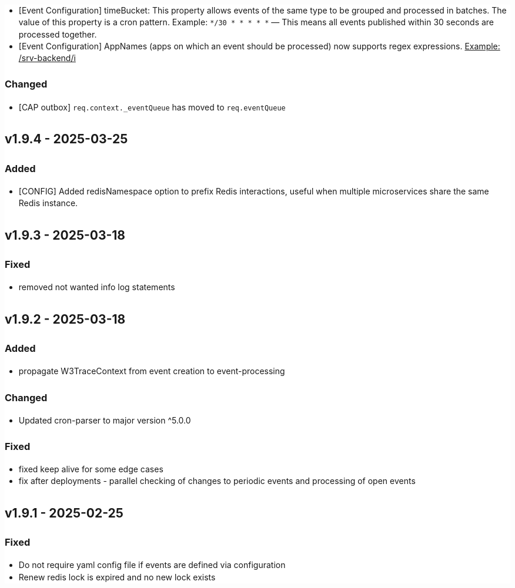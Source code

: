 - [Event Configuration] timeBucket: This property allows events of the same type to be grouped and processed in batches.
  The value of this property is a cron pattern.
  Example: `*/30 * * * * *` — This means all events published within 30 seconds are processed together.
- [Event Configuration] AppNames (apps on which an event should be processed) now supports regex
  expressions. [Example: /srv-backend/i](https://cap-js-community.github.io/event-queue/https://cap-js-community.github.io/event-queue/configure-event/#parameters)

### Changed

- [CAP outbox] `req.context._eventQueue` has moved to `req.eventQueue`

## v1.9.4 - 2025-03-25

### Added

- [CONFIG] Added redisNamespace option to prefix Redis interactions, useful when multiple microservices share the same
  Redis instance.

## v1.9.3 - 2025-03-18

### Fixed

- removed not wanted info log statements

## v1.9.2 - 2025-03-18

### Added

- propagate W3TraceContext from event creation to event-processing

### Changed

- Updated cron-parser to major version ^5.0.0

### Fixed

- fixed keep alive for some edge cases
- fix after deployments - parallel checking of changes to periodic events and processing of open events

## v1.9.1 - 2025-02-25

### Fixed

- Do not require yaml config file if events are defined via configuration
- Renew redis lock is expired and no new lock exists
